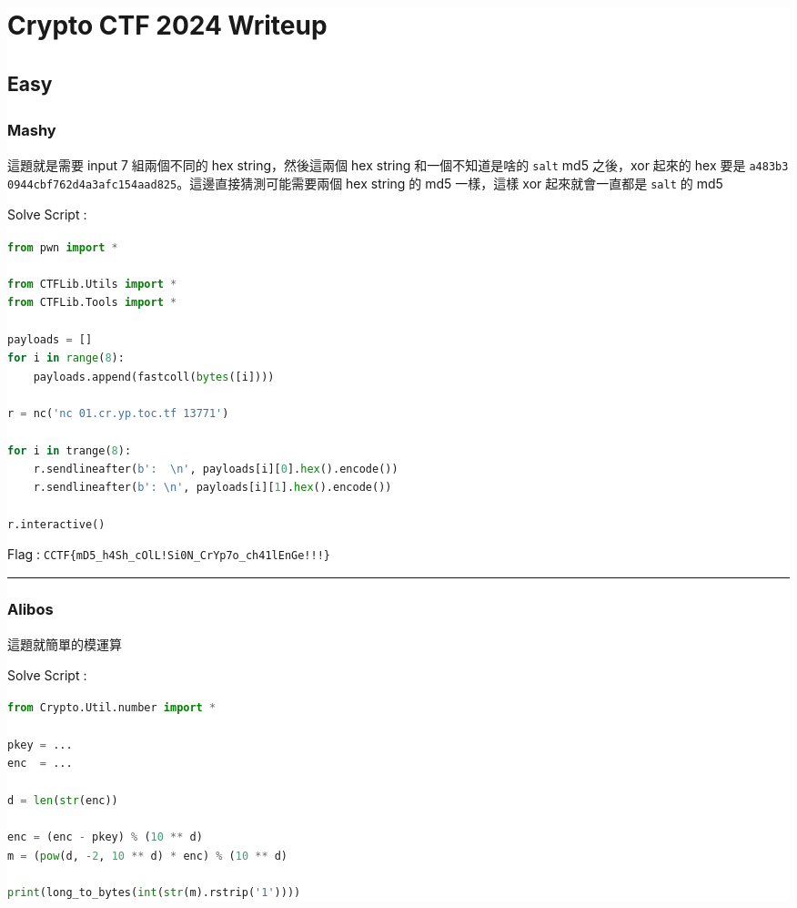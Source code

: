 # Crypto CTF 2024 Writeup

## Easy

### Mashy

這題就是需要 input 7 組兩個不同的 hex string，然後這兩個 hex string 和一個不知道是啥的 `salt` md5 之後，xor 起來的 hex 要是 `a483b30944cbf762d4a3afc154aad825`。這邊直接猜測可能需要兩個 hex string 的 md5 一樣，這樣 xor 起來就會一直都是 `salt` 的 md5

Solve Script : 

```py
from pwn import *

from CTFLib.Utils import *
from CTFLib.Tools import *

payloads = []
for i in range(8):
    payloads.append(fastcoll(bytes([i])))

r = nc('nc 01.cr.yp.toc.tf 13771')

for i in trange(8):
    r.sendlineafter(b':  \n', payloads[i][0].hex().encode())
    r.sendlineafter(b': \n', payloads[i][1].hex().encode())

r.interactive()
```

Flag : `CCTF{mD5_h4Sh_cOlL!Si0N_CrYp7o_ch41lEnGe!!!}`


---
### Alibos

這題就簡單的模運算

Solve Script : 

```py
from Crypto.Util.number import *

pkey = ...
enc  = ...

d = len(str(enc))

enc = (enc - pkey) % (10 ** d)
m = (pow(d, -2, 10 ** d) * enc) % (10 ** d)

print(long_to_bytes(int(str(m).rstrip('1'))))
```

